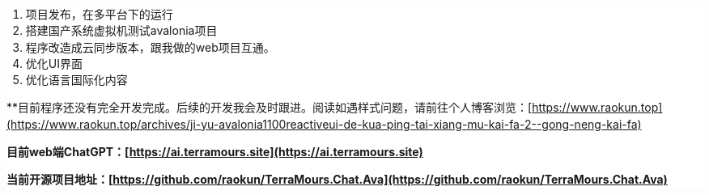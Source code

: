 1.  项目发布，在多平台下的运行
2.  搭建国产系统虚拟机测试avalonia项目
3.  程序改造成云同步版本，跟我做的web项目互通。
4.  优化UI界面
5.  优化语言国际化内容

\*\*目前程序还没有完全开发完成。后续的开发我会及时跟进。阅读如遇样式问题，请前往个人博客浏览：[https://www.raokun.top](https://www.raokun.top/archives/ji-yu-avalonia1100reactiveui-de-kua-ping-tai-xiang-mu-kai-fa-2--gong-neng-kai-fa)

**目前web端ChatGPT：[https://ai.terramours.site](https://ai.terramours.site)**

**当前开源项目地址：[https://github.com/raokun/TerraMours.Chat.Ava](https://github.com/raokun/TerraMours.Chat.Ava)**